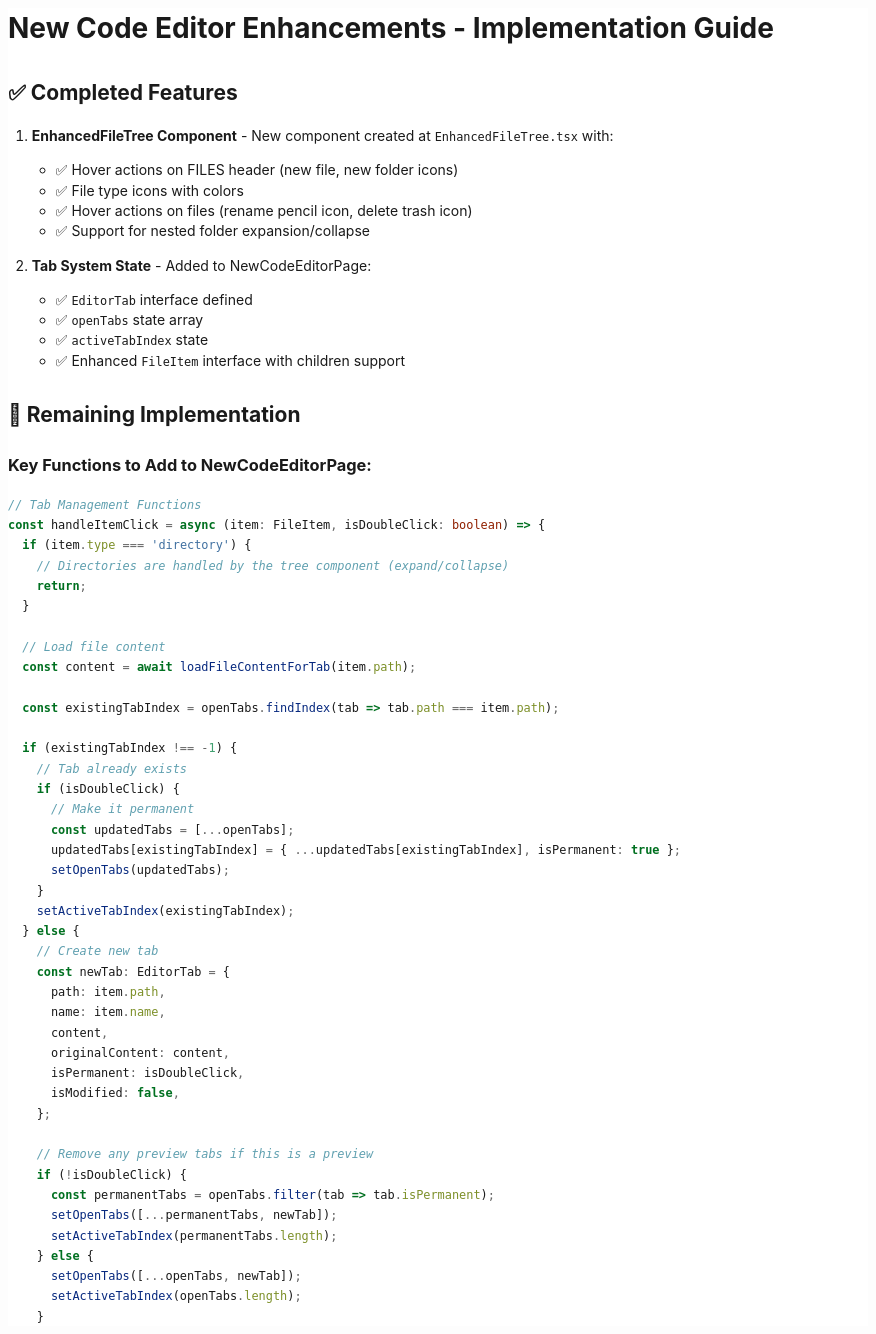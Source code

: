 # New Code Editor Enhancements - Implementation Guide

## ✅ Completed Features

1. **EnhancedFileTree Component** - New component created at `EnhancedFileTree.tsx` with:
   - ✅ Hover actions on FILES header (new file, new folder icons)
   - ✅ File type icons with colors
   - ✅ Hover actions on files (rename pencil icon, delete trash icon)
   - ✅ Support for nested folder expansion/collapse

2. **Tab System State** - Added to NewCodeEditorPage:
   - ✅ `EditorTab` interface defined
   - ✅ `openTabs` state array
   - ✅ `activeTabIndex` state
   - ✅ Enhanced `FileItem` interface with children support

## 🚧 Remaining Implementation

### Key Functions to Add to NewCodeEditorPage:

```typescript
// Tab Management Functions
const handleItemClick = async (item: FileItem, isDoubleClick: boolean) => {
  if (item.type === 'directory') {
    // Directories are handled by the tree component (expand/collapse)
    return;
  }
  
  // Load file content
  const content = await loadFileContentForTab(item.path);
  
  const existingTabIndex = openTabs.findIndex(tab => tab.path === item.path);
  
  if (existingTabIndex !== -1) {
    // Tab already exists
    if (isDoubleClick) {
      // Make it permanent
      const updatedTabs = [...openTabs];
      updatedTabs[existingTabIndex] = { ...updatedTabs[existingTabIndex], isPermanent: true };
      setOpenTabs(updatedTabs);
    }
    setActiveTabIndex(existingTabIndex);
  } else {
    // Create new tab
    const newTab: EditorTab = {
      path: item.path,
      name: item.name,
      content,
      originalContent: content,
      isPermanent: isDoubleClick,
      isModified: false,
    };
    
    // Remove any preview tabs if this is a preview
    if (!isDoubleClick) {
      const permanentTabs = openTabs.filter(tab => tab.isPermanent);
      setOpenTabs([...permanentTabs, newTab]);
      setActiveTabIndex(permanentTabs.length);
    } else {
      setOpenTabs([...openTabs, newTab]);
      setActiveTabIndex(openTabs.length);
    }
```